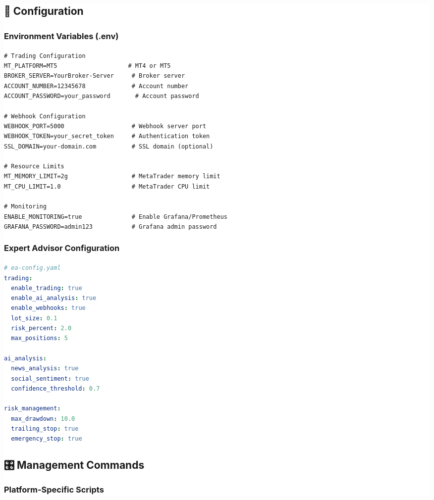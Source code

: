 ## 🔧 Configuration

### Environment Variables (.env)
```env
# Trading Configuration
MT_PLATFORM=MT5                    # MT4 or MT5
BROKER_SERVER=YourBroker-Server     # Broker server
ACCOUNT_NUMBER=12345678             # Account number
ACCOUNT_PASSWORD=your_password       # Account password

# Webhook Configuration
WEBHOOK_PORT=5000                   # Webhook server port
WEBHOOK_TOKEN=your_secret_token     # Authentication token
SSL_DOMAIN=your-domain.com          # SSL domain (optional)

# Resource Limits
MT_MEMORY_LIMIT=2g                  # MetaTrader memory limit
MT_CPU_LIMIT=1.0                    # MetaTrader CPU limit

# Monitoring
ENABLE_MONITORING=true              # Enable Grafana/Prometheus
GRAFANA_PASSWORD=admin123           # Grafana admin password
```

### Expert Advisor Configuration
```yaml
# ea-config.yaml
trading:
  enable_trading: true
  enable_ai_analysis: true
  enable_webhooks: true
  lot_size: 0.1
  risk_percent: 2.0
  max_positions: 5

ai_analysis:
  news_analysis: true
  social_sentiment: true
  confidence_threshold: 0.7

risk_management:
  max_drawdown: 10.0
  trailing_stop: true
  emergency_stop: true
```

## 🎛️ Management Commands

### Platform-Specific Scripts
